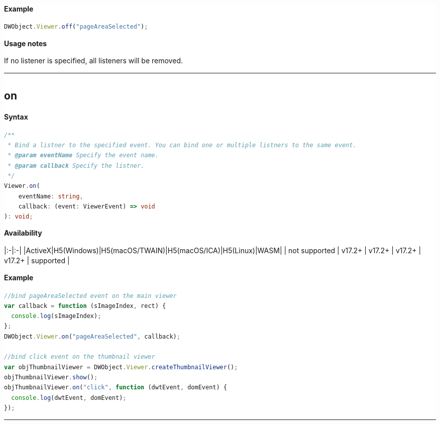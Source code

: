 **Example**

```javascript
DWObject.Viewer.off("pageAreaSelected");
```

**Usage notes**

If no listener is specified, all listeners will be removed.

---

## on

**Syntax**

```typescript
/**
 * Bind a listner to the specified event. You can bind one or multiple listners to the same event.
 * @param eventName Specify the event name.
 * @param callback Specify the listner.
 */
Viewer.on(
    eventName: string,
    callback: (event: ViewerEvent) => void
): void;
```

**Availability**

<div class="availability"></div>

|:-|:-|
|ActiveX|H5(Windows)|H5(macOS/TWAIN)|H5(macOS/ICA)|H5(Linux)|WASM|
| not supported | v17.2+ | v17.2+ | v17.2+ | v17.2+ | supported |

**Example**

```javascript
//bind pageAreaSelected event on the main viewer
var callback = function (sImageIndex, rect) {
  console.log(sImageIndex);
};
DWObject.Viewer.on("pageAreaSelected", callback);

//bind click event on the thumbnail viewer
var objThumbnailViewer = DWObject.Viewer.createThumbnailViewer();
objThumbnailViewer.show();
objThumbnailViewer.on("click", function (dwtEvent, domEvent) {
  console.log(dwtEvent, domEvent);
});
```

---
